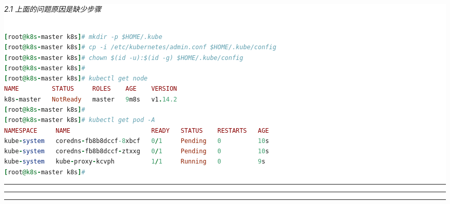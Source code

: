 ###### 2.1 上面的问题原因是缺少步骤

```ruby
[root@k8s-master k8s]# mkdir -p $HOME/.kube
[root@k8s-master k8s]# cp -i /etc/kubernetes/admin.conf $HOME/.kube/config
[root@k8s-master k8s]# chown $(id -u):$(id -g) $HOME/.kube/config
[root@k8s-master k8s]#
[root@k8s-master k8s]# kubectl get node
NAME         STATUS     ROLES    AGE    VERSION
k8s-master   NotReady   master   9m8s   v1.14.2
[root@k8s-master k8s]#
[root@k8s-master k8s]# kubectl get pod -A
NAMESPACE     NAME                      READY   STATUS    RESTARTS   AGE
kube-system   coredns-fb8b8dccf-8xbcf   0/1     Pending   0          10s
kube-system   coredns-fb8b8dccf-ztxxg   0/1     Pending   0          10s
kube-system   kube-proxy-kcvph          1/1     Running   0          9s
[root@k8s-master k8s]#
```

* * *

* * *

* * *

